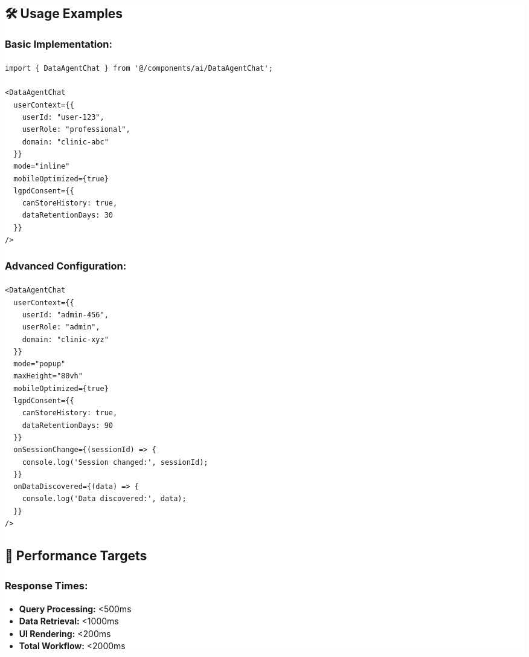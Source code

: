 ## 🛠️ Usage Examples

### **Basic Implementation:**
```tsx
import { DataAgentChat } from '@/components/ai/DataAgentChat';

<DataAgentChat
  userContext={{
    userId: "user-123",
    userRole: "professional",
    domain: "clinic-abc"
  }}
  mode="inline"
  mobileOptimized={true}
  lgpdConsent={{
    canStoreHistory: true,
    dataRetentionDays: 30
  }}
/>
```

### **Advanced Configuration:**
```tsx
<DataAgentChat
  userContext={{
    userId: "admin-456",
    userRole: "admin",
    domain: "clinic-xyz"
  }}
  mode="popup"
  maxHeight="80vh"
  mobileOptimized={true}
  lgpdConsent={{
    canStoreHistory: true,
    dataRetentionDays: 90
  }}
  onSessionChange={(sessionId) => {
    console.log('Session changed:', sessionId);
  }}
  onDataDiscovered={(data) => {
    console.log('Data discovered:', data);
  }}
/>
```

## 🎯 Performance Targets

### **Response Times:**
- **Query Processing:** <500ms
- **Data Retrieval:** <1000ms
- **UI Rendering:** <200ms
- **Total Workflow:** <2000ms
